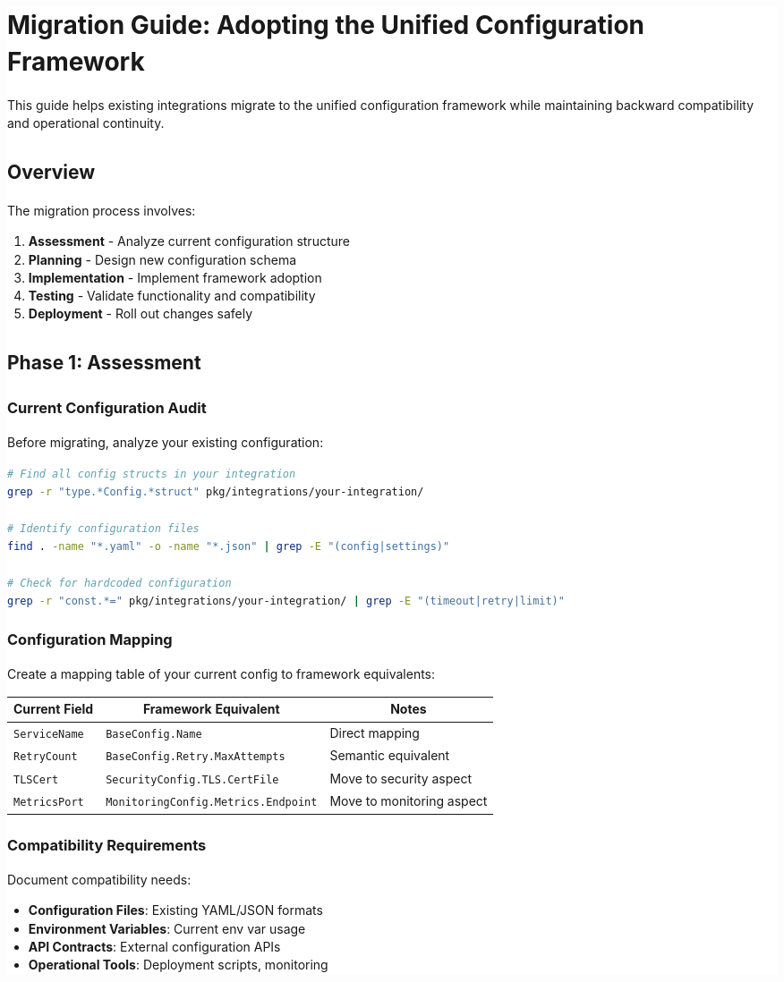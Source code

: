 # Migration Guide: Adopting the Unified Configuration Framework

This guide helps existing integrations migrate to the unified configuration framework while maintaining backward compatibility and operational continuity.

## Overview

The migration process involves:
1. **Assessment** - Analyze current configuration structure
2. **Planning** - Design new configuration schema
3. **Implementation** - Implement framework adoption
4. **Testing** - Validate functionality and compatibility
5. **Deployment** - Roll out changes safely

## Phase 1: Assessment

### Current Configuration Audit

Before migrating, analyze your existing configuration:

```bash
# Find all config structs in your integration
grep -r "type.*Config.*struct" pkg/integrations/your-integration/

# Identify configuration files
find . -name "*.yaml" -o -name "*.json" | grep -E "(config|settings)"

# Check for hardcoded configuration
grep -r "const.*=" pkg/integrations/your-integration/ | grep -E "(timeout|retry|limit)"
```

### Configuration Mapping

Create a mapping table of your current config to framework equivalents:

| Current Field | Framework Equivalent | Notes |
|---------------|---------------------|-------|
| `ServiceName` | `BaseConfig.Name` | Direct mapping |
| `RetryCount` | `BaseConfig.Retry.MaxAttempts` | Semantic equivalent |
| `TLSCert` | `SecurityConfig.TLS.CertFile` | Move to security aspect |
| `MetricsPort` | `MonitoringConfig.Metrics.Endpoint` | Move to monitoring aspect |

### Compatibility Requirements

Document compatibility needs:
- **Configuration Files**: Existing YAML/JSON formats
- **Environment Variables**: Current env var usage
- **API Contracts**: External configuration APIs
- **Operational Tools**: Deployment scripts, monitoring

